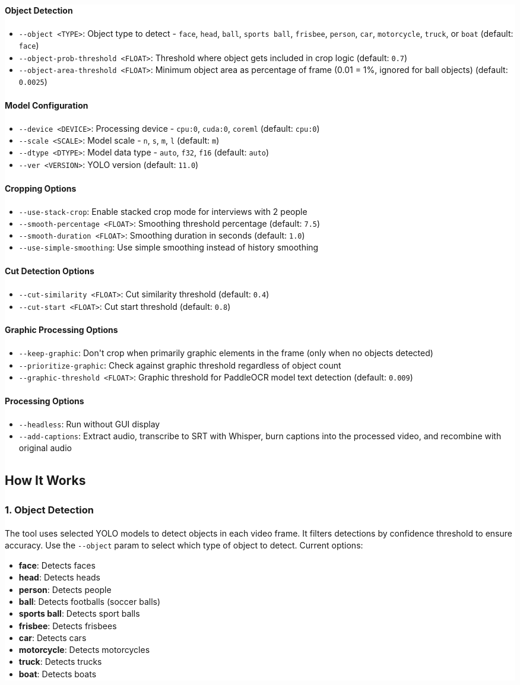 #### Object Detection
- `--object <TYPE>`: Object type to detect - `face`, `head`, `ball`, `sports ball`, `frisbee`, `person`, `car`, `motorcycle`, `truck`, or `boat` (default: `face`)
- `--object-prob-threshold <FLOAT>`: Threshold where object gets included in crop logic (default: `0.7`)
- `--object-area-threshold <FLOAT>`: Minimum object area as percentage of frame (0.01 = 1%, ignored for ball objects) (default: `0.0025`)

#### Model Configuration
- `--device <DEVICE>`: Processing device - `cpu:0`, `cuda:0`, `coreml` (default: `cpu:0`)
- `--scale <SCALE>`: Model scale - `n`, `s`, `m`, `l` (default: `m`)
- `--dtype <DTYPE>`: Model data type - `auto`, `f32`, `f16` (default: `auto`)
- `--ver <VERSION>`: YOLO version (default: `11.0`)

#### Cropping Options
- `--use-stack-crop`: Enable stacked crop mode for interviews with 2 people
- `--smooth-percentage <FLOAT>`: Smoothing threshold percentage (default: `7.5`)
- `--smooth-duration <FLOAT>`: Smoothing duration in seconds (default: `1.0`)
- `--use-simple-smoothing`: Use simple smoothing instead of history smoothing

#### Cut Detection Options
- `--cut-similarity <FLOAT>`: Cut similarity threshold (default: `0.4`)
- `--cut-start <FLOAT>`: Cut start threshold (default: `0.8`)

#### Graphic Processing Options
- `--keep-graphic`: Don't crop when primarily graphic elements in the frame (only when no objects detected)
- `--prioritize-graphic`: Check against graphic threshold regardless of object count
- `--graphic-threshold <FLOAT>`: Graphic threshold for PaddleOCR model text detection (default: `0.009`)

#### Processing Options
- `--headless`: Run without GUI display
- `--add-captions`: Extract audio, transcribe to SRT with Whisper, burn captions into the processed video, and recombine with original audio

## How It Works

### 1. Object Detection
The tool uses selected YOLO models to detect objects in each video frame. It filters detections by confidence threshold to ensure accuracy.
Use the `--object` param to select which type of object to detect. Current options:
- **face**: Detects faces
- **head**: Detects heads
- **person**: Detects people
- **ball**: Detects footballs (soccer balls)
- **sports ball**: Detects sport balls
- **frisbee**: Detects frisbees
- **car**: Detects cars
- **motorcycle**: Detects motorcycles
- **truck**: Detects trucks
- **boat**: Detects boats
